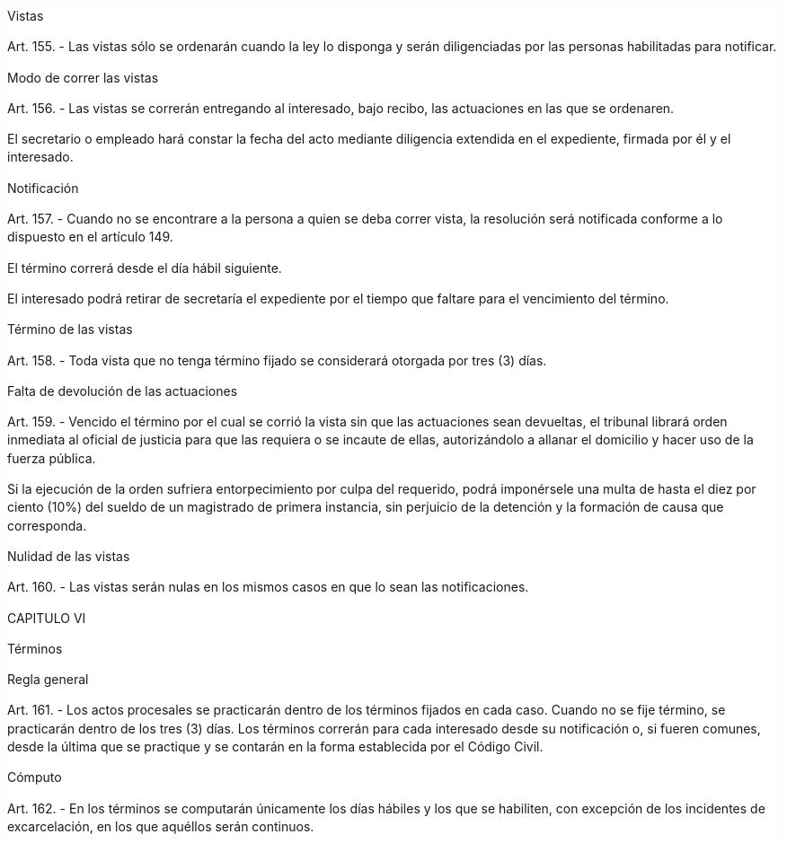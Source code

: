 Vistas

Art. 155. - Las vistas sólo se ordenarán cuando la ley lo disponga y
serán diligenciadas por las personas habilitadas para notificar.

Modo de correr las vistas

Art. 156. - Las vistas se correrán entregando al interesado, bajo
recibo, las actuaciones en las que se ordenaren.

El secretario o empleado hará constar la fecha del acto mediante
diligencia extendida en el expediente, firmada por él y el interesado.

Notificación

Art. 157. - Cuando no se encontrare a la persona a quien se deba correr
vista, la resolución será notificada conforme a lo dispuesto en el
artículo 149.

El término correrá desde el día hábil siguiente.

El interesado podrá retirar de secretaría el expediente por el tiempo
que faltare para el vencimiento del término.

Término de las vistas

Art. 158. - Toda vista que no tenga término fijado se considerará
otorgada por tres (3) días.

Falta de devolución de las actuaciones

Art. 159. - Vencido el término por el cual se corrió la vista sin que
las actuaciones sean devueltas, el tribunal librará orden inmediata al
oficial de justicia para que las requiera o se incaute de ellas,
autorizándolo a allanar el domicilio y hacer uso de la fuerza pública.

Si la ejecución de la orden sufriera entorpecimiento por culpa del
requerido, podrá imponérsele una multa de hasta el diez por ciento (10%)
del sueldo de un magistrado de primera instancia, sin perjuicio de la
detención y la formación de causa que corresponda.

Nulidad de las vistas

Art. 160. - Las vistas serán nulas en los mismos casos en que lo sean
las notificaciones.

CAPITULO VI

Términos

Regla general

Art. 161. - Los actos procesales se practicarán dentro de los términos
fijados en cada caso. Cuando no se fije término, se practicarán dentro
de los tres (3) días. Los términos correrán para cada interesado desde
su notificación o, si fueren comunes, desde la última que se practique y
se contarán en la forma establecida por el Código Civil.

Cómputo

Art. 162. - En los términos se computarán únicamente los días hábiles y
los que se habiliten, con excepción de los incidentes de excarcelación,
en los que aquéllos serán continuos.
